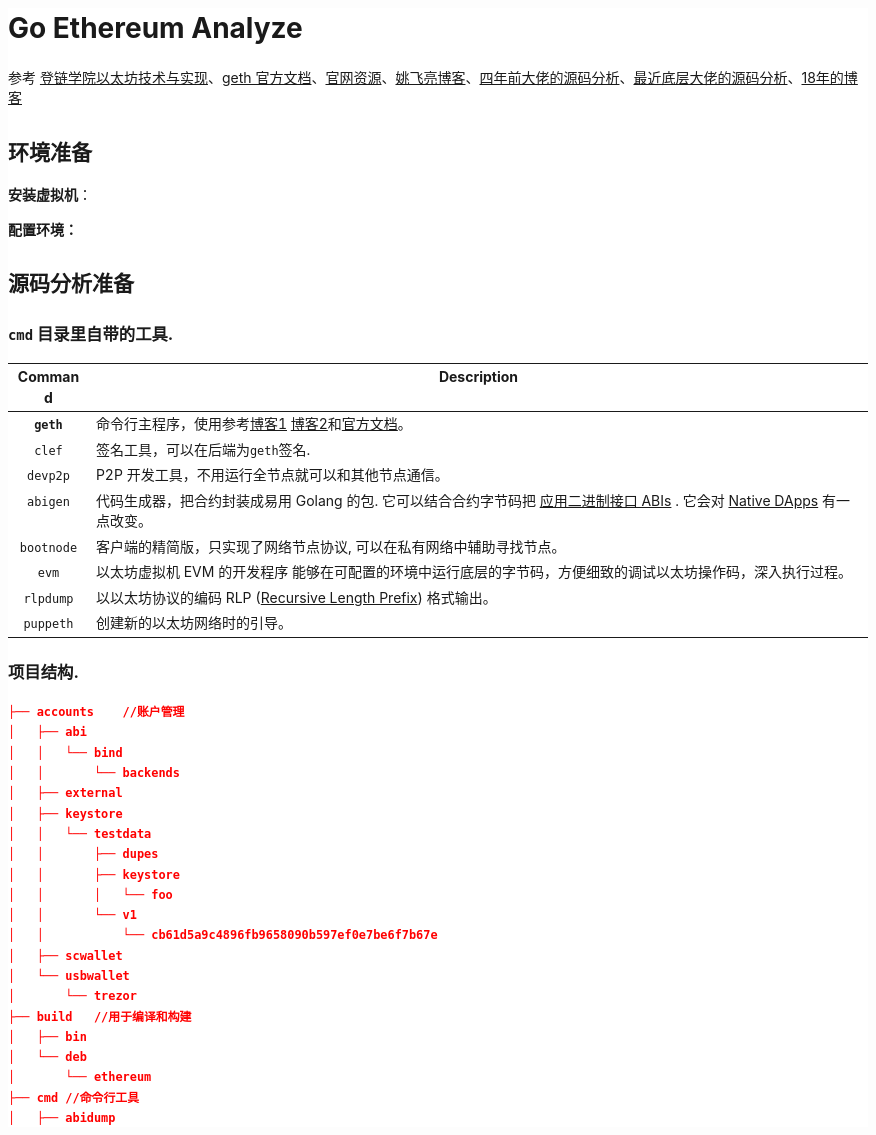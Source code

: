 # Go Ethereum Analyze

参考 [登链学院以太坊技术与实现](https://learnblockchain.cn/books/geth/part1/genesis.html)、[geth 官方文档](https://geth.ethereum.org/docs/)、[官网资源](https://ethereum.org/en/)、[姚飞亮博客](https://www.yaofeiliang.com/tags/#%E5%8C%BA%E5%9D%97%E9%93%BE)、[四年前大佬的源码分析](https://github.com/ZtesoftCS/go-ethereum-code-analysis)、[最近底层大佬的源码分析](https://github.com/blockchainGuide/blockchainguide/tree/main/source_code_analysis/ethereum/%E4%BB%A5%E5%A4%AA%E5%9D%8A%E6%BA%90%E7%A0%81%E5%88%86%E6%9E%90)、[18年的博客](https://knarfeh.com/2018/03/10/go-ethereum%20%E6%BA%90%E7%A0%81%E7%AC%94%E8%AE%B0%EF%BC%88%E6%A6%82%E8%A7%88%EF%BC%89/)

## 环境准备

**安装虚拟机**：



**配置环境：**





## 源码分析准备

### `cmd` 目录里自带的工具.

|    Command    | Description                                                                                                                                                                                                                                                                                                                                                                                                                                                                                                                                          |
| :-----------: | ---------------------------------------------------------------------------------------------------------------------------------------------------------------------------------------------------------------------------------------------------------------------------------------------------------------------------------------------------------------------------------------------------------------------------------------------------------------------------------------------------------------------------------------------------- |
|  **`geth`**   | 命令行主程序，使用参考[博客1](https://knarfeh.com/2018/03/10/go-ethereum%20%E6%BA%90%E7%A0%81%E7%AC%94%E8%AE%B0%EF%BC%88cmd%20%E6%A8%A1%E5%9D%97-geth%20%E5%91%BD%E4%BB%A4%EF%BC%89/) [博客2](https://github.com/blockchainGuide/blockchainguide/blob/main/source_code_analysis/ethereum/%E4%BB%A5%E5%A4%AA%E5%9D%8A%E5%9F%BA%E7%A1%80%E7%90%86%E8%AE%BA%E9%83%A8%E5%88%86/%E4%BB%A5%E5%A4%AA%E5%9D%8A%E5%90%AF%E5%8A%A8%E5%8F%82%E6%95%B0%E8%AF%A6%E8%A7%A3.md)和[官方文档](https://geth.ethereum.org/docs/interface/command-line-options)。 |
|   `clef`    | 签名工具，可以在后端为`geth`签名. |
|   `devp2p`    | P2P 开发工具，不用运行全节点就可以和其他节点通信。 |
|   `abigen`    | 代码生成器，把合约封装成易用 Golang 的包. 它可以结合合约字节码把 [应用二进制接口 ABIs](https://docs.soliditylang.org/en/develop/abi-spec.html) . 它会对 [Native DApps](https://geth.ethereum.org/docs/dapp/native-bindings) 有一点改变。 |
|  `bootnode`   | 客户端的精简版，只实现了网络节点协议, 可以在私有网络中辅助寻找节点。                                                                                                                                                                                                                            |
|     `evm`     | 以太坊虚拟机 EVM 的开发程序 能够在可配置的环境中运行底层的字节码，方便细致的调试以太坊操作码，深入执行过程。                                                                                                                                                                                                           |
|   `rlpdump`   | 以以太坊协议的编码 RLP ([Recursive Length Prefix](https://eth.wiki/en/fundamentals/rlp)) 格式输出。                                                                                                                                                                                                      |
|   `puppeth`   | 创建新的以太坊网络时的引导。                                                                                                                                                                                                                                                                                                                                                                                                                                                                               |

### 项目结构.

```json
├── accounts	//账户管理
│   ├── abi
│   │   └── bind
│   │       └── backends
│   ├── external
│   ├── keystore
│   │   └── testdata
│   │       ├── dupes
│   │       ├── keystore
│   │       │   └── foo
│   │       └── v1
│   │           └── cb61d5a9c4896fb9658090b597ef0e7be6f7b67e
│   ├── scwallet
│   └── usbwallet
│       └── trezor
├── build	//用于编译和构建
│   ├── bin
│   └── deb
│       └── ethereum
├── cmd	//命令行工具
│   ├── abidump
```